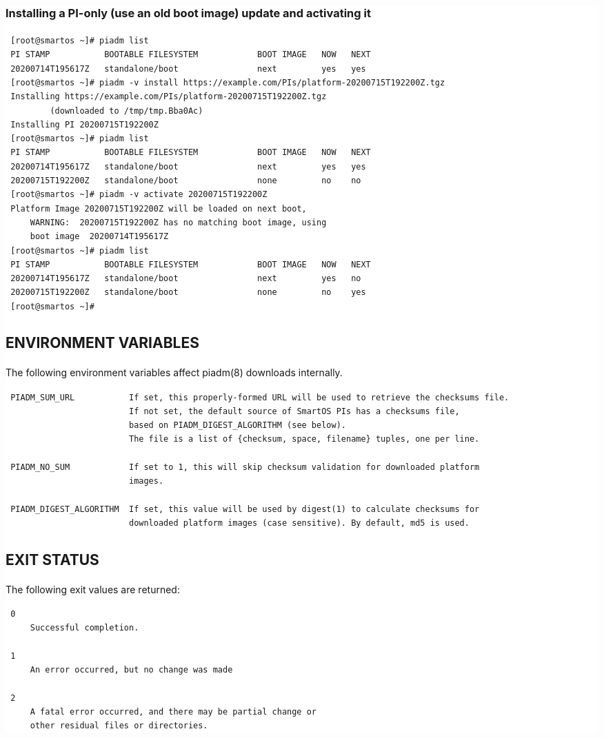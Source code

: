 ### Installing a PI-only (use an old boot image) update and activating it

```
 [root@smartos ~]# piadm list
 PI STAMP           BOOTABLE FILESYSTEM            BOOT IMAGE   NOW   NEXT
 20200714T195617Z   standalone/boot                next         yes   yes
 [root@smartos ~]# piadm -v install https://example.com/PIs/platform-20200715T192200Z.tgz
 Installing https://example.com/PIs/platform-20200715T192200Z.tgz
         (downloaded to /tmp/tmp.Bba0Ac)
 Installing PI 20200715T192200Z
 [root@smartos ~]# piadm list
 PI STAMP           BOOTABLE FILESYSTEM            BOOT IMAGE   NOW   NEXT
 20200714T195617Z   standalone/boot                next         yes   yes
 20200715T192200Z   standalone/boot                none         no    no
 [root@smartos ~]# piadm -v activate 20200715T192200Z
 Platform Image 20200715T192200Z will be loaded on next boot,
     WARNING:  20200715T192200Z has no matching boot image, using
     boot image  20200714T195617Z
 [root@smartos ~]# piadm list
 PI STAMP           BOOTABLE FILESYSTEM            BOOT IMAGE   NOW   NEXT
 20200714T195617Z   standalone/boot                next         yes   no
 20200715T192200Z   standalone/boot                none         no    yes
 [root@smartos ~]#
```

## ENVIRONMENT VARIABLES

The following environment variables affect piadm(8) downloads internally.

     PIADM_SUM_URL           If set, this properly-formed URL will be used to retrieve the checksums file.
                             If not set, the default source of SmartOS PIs has a checksums file,
                             based on PIADM_DIGEST_ALGORITHM (see below).
                             The file is a list of {checksum, space, filename} tuples, one per line.

     PIADM_NO_SUM            If set to 1, this will skip checksum validation for downloaded platform
                             images.

     PIADM_DIGEST_ALGORITHM  If set, this value will be used by digest(1) to calculate checksums for
                             downloaded platform images (case sensitive). By default, md5 is used.

## EXIT STATUS

The following exit values are returned:

     0
         Successful completion.

     1
         An error occurred, but no change was made

     2
         A fatal error occurred, and there may be partial change or
         other residual files or directories.
